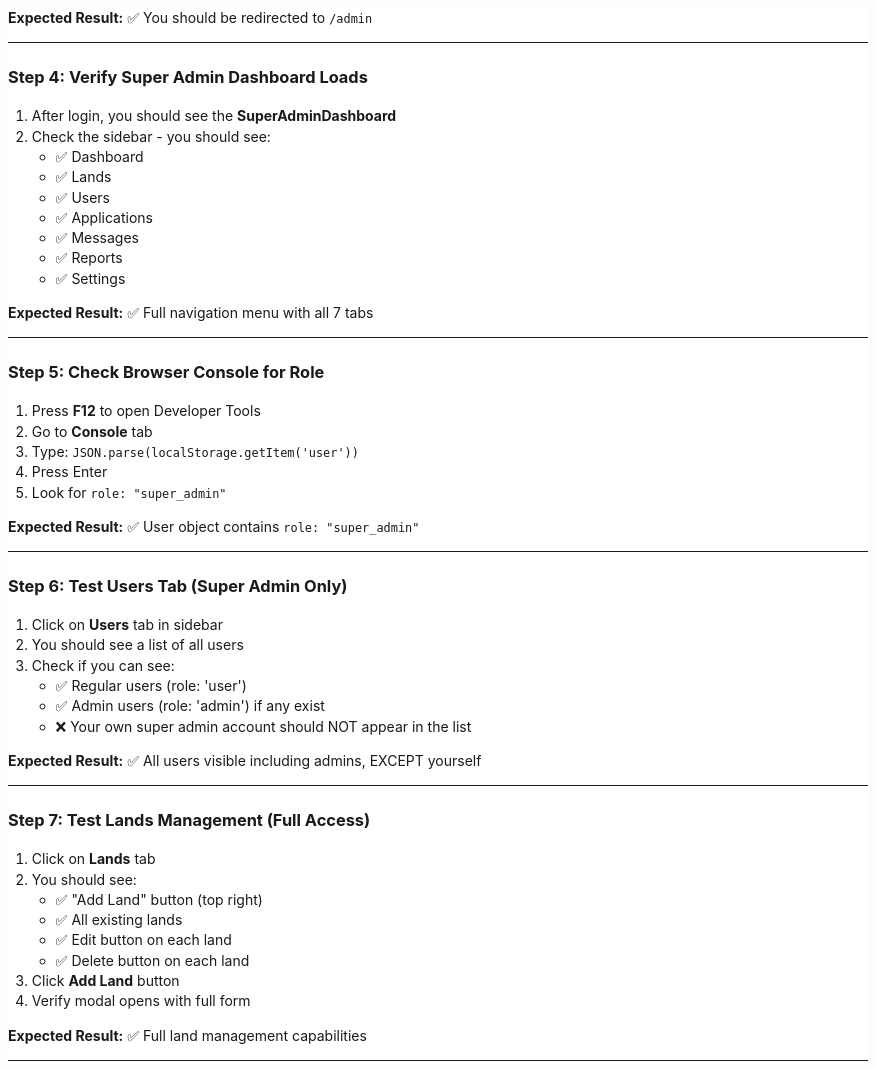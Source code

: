 **Expected Result:** ✅ You should be redirected to `/admin`

---

### Step 4: Verify Super Admin Dashboard Loads
1. After login, you should see the **SuperAdminDashboard**
2. Check the sidebar - you should see:
   - ✅ Dashboard
   - ✅ Lands
   - ✅ Users
   - ✅ Applications
   - ✅ Messages
   - ✅ Reports
   - ✅ Settings

**Expected Result:** ✅ Full navigation menu with all 7 tabs

---

### Step 5: Check Browser Console for Role
1. Press **F12** to open Developer Tools
2. Go to **Console** tab
3. Type: `JSON.parse(localStorage.getItem('user'))`
4. Press Enter
5. Look for `role: "super_admin"`

**Expected Result:** ✅ User object contains `role: "super_admin"`

---

### Step 6: Test Users Tab (Super Admin Only)
1. Click on **Users** tab in sidebar
2. You should see a list of all users
3. Check if you can see:
   - ✅ Regular users (role: 'user')
   - ✅ Admin users (role: 'admin') if any exist
   - ❌ Your own super admin account should NOT appear in the list

**Expected Result:** ✅ All users visible including admins, EXCEPT yourself

---

### Step 7: Test Lands Management (Full Access)
1. Click on **Lands** tab
2. You should see:
   - ✅ "Add Land" button (top right)
   - ✅ All existing lands
   - ✅ Edit button on each land
   - ✅ Delete button on each land
3. Click **Add Land** button
4. Verify modal opens with full form

**Expected Result:** ✅ Full land management capabilities

---